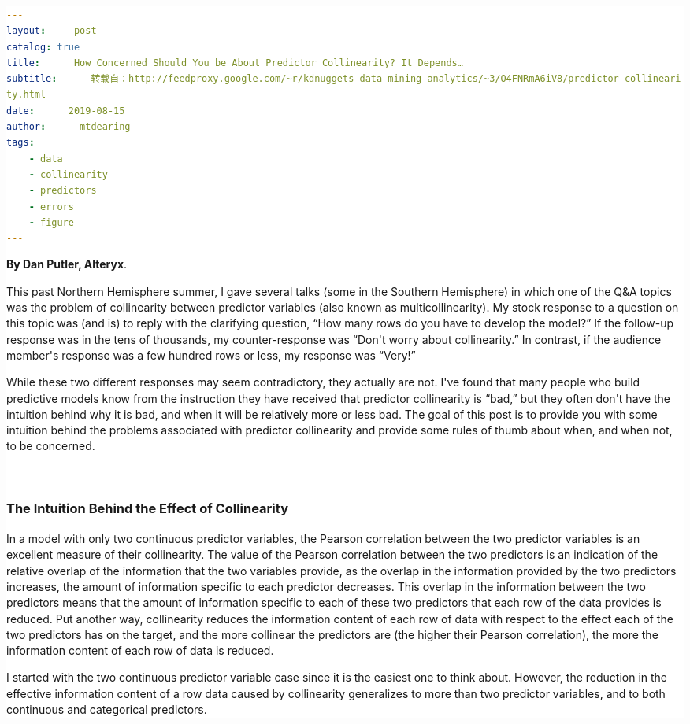 ```yaml
---
layout:     post
catalog: true
title:      How Concerned Should You be About Predictor Collinearity? It Depends…
subtitle:      转载自：http://feedproxy.google.com/~r/kdnuggets-data-mining-analytics/~3/O4FNRmA6iV8/predictor-collinearity.html
date:      2019-08-15
author:      mtdearing
tags:
    - data
    - collinearity
    - predictors
    - errors
    - figure
---
```


**By Dan Putler, Alteryx**.

This past Northern Hemisphere summer, I gave several talks (some in the Southern Hemisphere) in which one of the Q&A topics was the problem of collinearity between predictor variables (also known as multicollinearity). My stock response to a question on this topic was (and is) to reply with the clarifying question, “How many rows do you have to develop the model?” If the follow-up response was in the tens of thousands, my counter-response was “Don't worry about collinearity.” In contrast, if the audience member's response was a few hundred rows or less, my response was “Very!”

While these two different responses may seem contradictory, they actually are not. I've found that many people who build predictive models know from the instruction they have received that predictor collinearity is “bad,” but they often don't have the intuition behind why it is bad, and when it will be relatively more or less bad. The goal of this post is to provide you with some intuition behind the problems associated with predictor collinearity and provide some rules of thumb about when, and when not, to be concerned.

 

### The Intuition Behind the Effect of Collinearity

In a model with only two continuous predictor variables, the Pearson correlation between the two predictor variables is an excellent measure of their collinearity. The value of the Pearson correlation between the two predictors is an indication of the relative overlap of the information that the two variables provide, as the overlap in the information provided by the two predictors increases, the amount of information specific to each predictor decreases. This overlap in the information between the two predictors means that the amount of information specific to each of these two predictors that each row of the data provides is reduced. Put another way, collinearity reduces the information content of each row of data with respect to the effect each of the two predictors has on the target, and the more collinear the predictors are (the higher their Pearson correlation), the more the information content of each row of data is reduced.

I started with the two continuous predictor variable case since it is the easiest one to think about. However, the reduction in the effective information content of a row data caused by collinearity generalizes to more than two predictor variables, and to both continuous and categorical predictors.
